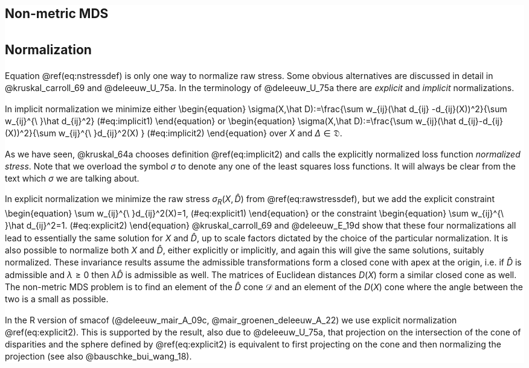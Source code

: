 ## Non-metric MDS

## Normalization

Equation \@ref(eq:nstressdef) is only one way to normalize raw stress. 
Some obvious alternatives are discussed in detail in
@kruskal_carroll_69 and @deleeuw_U_75a. In the terminology of
@deleeuw_U_75a there are *explicit* and *implicit* normalizations.

In implicit normalization we minimize either 
\begin{equation}
\sigma(X,\hat D):=\frac{\sum  w_{ij}(\hat d_{ij} -d_{ij}(X))^2}{\sum   w_{ij}^{\ }\hat d_{ij}^2}
(\#eq:implicit1)
\end{equation} 
or 
\begin{equation}
\sigma(X,\hat D):=\frac{\sum   w_{ij}(\hat d_{ij}-d_{ij}(X))^2}{\sum   w_{ij}^{\ }d_{ij}^2(X) }
(\#eq:implicit2)
\end{equation} 
over $X$ and $\Delta\in\mathfrak{D}$.

As we have seen, @kruskal_64a chooses definition \@ref(eq:implicit2) and
calls the explicitly normalized loss function *normalized stress*. Note that we overload the symbol $\sigma$ to denote any one of the least squares loss
functions. It will always be clear from the text which $\sigma$ we are
talking about.

In explicit normalization we minimize the raw stress $\sigma_R(X,\hat D)$
from \@ref(eq:rawstressdef), but we add the explicit constraint 
\begin{equation}
\sum   w_{ij}^{\ }d_{ij}^2(X)=1,
(\#eq:explicit1)
\end{equation} 
or the constraint 
\begin{equation}
\sum   w_{ij}^{\ }\hat d_{ij}^2=1.
(\#eq:explicit2)
\end{equation} 
@kruskal_carroll_69 and @deleeuw_E_19d show that these
four normalizations all lead to essentially the same solution for $X$
and $\hat D$, up to scale factors dictated by the choice of the particular
normalization. It is also possible to normalize both $X$ and $\hat D$,
either explicitly or implicitly, and again this will give the same
solutions, suitably normalized. These invariance results assume the
admissible transformations form a closed cone with apex at the origin,
i.e. if $\hat D$ is admissible and $\lambda\geq 0$ then $\lambda\hat D$
is admissible as well. The matrices of Euclidean distances $D(X)$ form a
similar closed cone as well. The non-metric MDS problem is to find an element
of the $\hat D$ cone $\mathcal{D}$ and an element of the $D(X)$ cone where the angle between the two is a small as possible.

In the R version of smacof (@deleeuw_mair_A_09c,
@mair_groenen_deleeuw_A_22) we use explicit normalization
\@ref(eq:explicit2). This is supported by the result, also due to
@deleeuw_U_75a, that projection on the intersection of the cone of
disparities and the sphere defined by \@ref(eq:explicit2) is equivalent
to first projecting on the cone and then normalizing the projection (see
also @bauschke_bui_wang_18).
